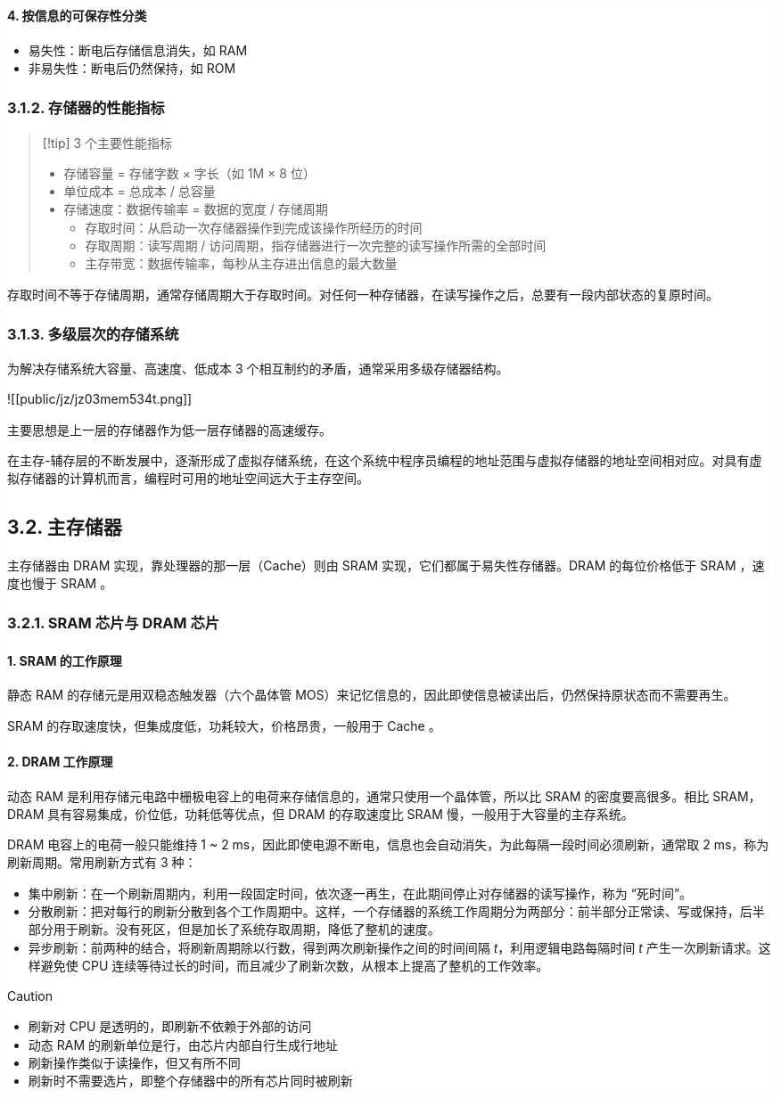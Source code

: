 #### 4. 按信息的可保存性分类

- 易失性：断电后存储信息消失，如 RAM
- 非易失性：断电后仍然保持，如 ROM

### 3.1.2. 存储器的性能指标

> [!tip] 3 个主要性能指标
> - 存储容量 = 存储字数 × 字长（如 1M × 8 位）
> - 单位成本 = 总成本 / 总容量
> - 存储速度：数据传输率 = 数据的宽度 / 存储周期
> 	- 存取时间：从启动一次存储器操作到完成该操作所经历的时间
> 	- 存取周期：读写周期 / 访问周期，指存储器进行一次完整的读写操作所需的全部时间
> 	- 主存带宽：数据传输率，每秒从主存进出信息的最大数量

存取时间不等于存储周期，通常存储周期大于存取时间。对任何一种存储器，在读写操作之后，总要有一段内部状态的复原时间。

### 3.1.3. 多级层次的存储系统

为解决存储系统大容量、高速度、低成本 3 个相互制约的矛盾，通常采用多级存储器结构。

![[public/jz/jz03mem534t.png]]

主要思想是上一层的存储器作为低一层存储器的高速缓存。

在主存-辅存层的不断发展中，逐渐形成了虚拟存储系统，在这个系统中程序员编程的地址范围与虚拟存储器的地址空间相对应。对具有虚拟存储器的计算机而言，编程时可用的地址空间远大于主存空间。

## 3.2. 主存储器

主存储器由 DRAM 实现，靠处理器的那一层（Cache）则由 SRAM 实现，它们都属于易失性存储器。DRAM 的每位价格低于 SRAM ，速度也慢于 SRAM 。

### 3.2.1. SRAM 芯片与 DRAM 芯片

#### 1. SRAM 的工作原理

静态 RAM 的存储元是用双稳态触发器（六个晶体管 MOS）来记忆信息的，因此即使信息被读出后，仍然保持原状态而不需要再生。

SRAM 的存取速度快，但集成度低，功耗较大，价格昂贵，一般用于 Cache 。

#### 2. DRAM 工作原理

动态 RAM 是利用存储元电路中栅极电容上的电荷来存储信息的，通常只使用一个晶体管，所以比 SRAM 的密度要高很多。相比 SRAM，DRAM 具有容易集成，价位低，功耗低等优点，但 DRAM 的存取速度比 SRAM 慢，一般用于大容量的主存系统。

DRAM 电容上的电荷一般只能维持 1 ~ 2 ms，因此即使电源不断电，信息也会自动消失，为此每隔一段时间必须刷新，通常取 2 ms，称为刷新周期。常用刷新方式有 3 种：

- 集中刷新：在一个刷新周期内，利用一段固定时间，依次逐一再生，在此期间停止对存储器的读写操作，称为 “死时间”。
- 分散刷新：把对每行的刷新分散到各个工作周期中。这样，一个存储器的系统工作周期分为两部分：前半部分正常读、写或保持，后半部分用于刷新。没有死区，但是加长了系统存取周期，降低了整机的速度。
- 异步刷新：前两种的结合，将刷新周期除以行数，得到两次刷新操作之间的时间间隔 $t$，利用逻辑电路每隔时间 $t$ 产生一次刷新请求。这样避免使 CPU 连续等待过长的时间，而且减少了刷新次数，从根本上提高了整机的工作效率。

> [!caution]
> - 刷新对 CPU 是透明的，即刷新不依赖于外部的访问
> - 动态 RAM 的刷新单位是行，由芯片内部自行生成行地址
> - 刷新操作类似于读操作，但又有所不同
> - 刷新时不需要选片，即整个存储器中的所有芯片同时被刷新

